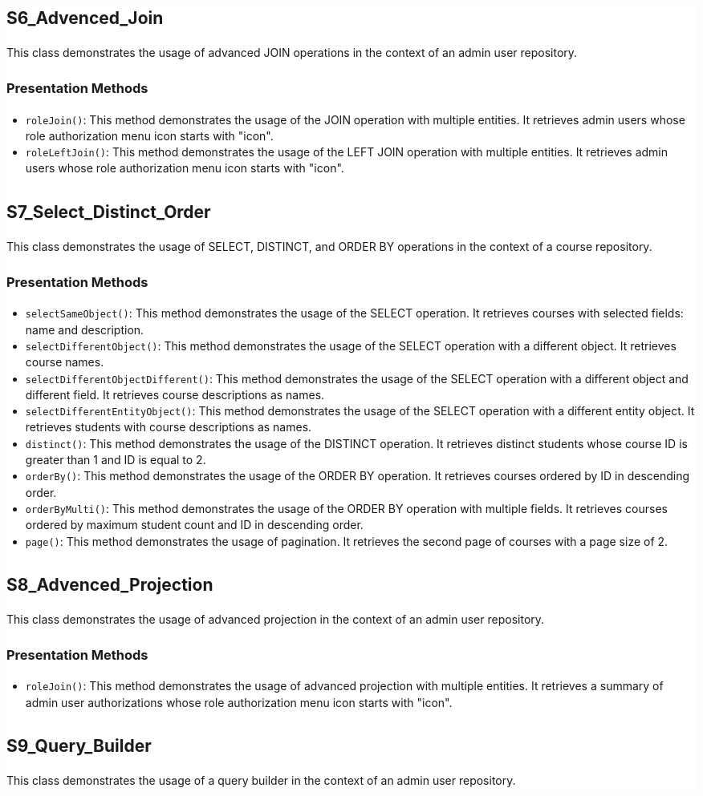 ## S6_Advenced_Join

This class demonstrates the usage of advanced JOIN operations in the context of an admin user repository.

### Presentation Methods

- `roleJoin()`: This method demonstrates the usage of the JOIN operation with multiple entities. It retrieves admin users whose role authorization menu icon starts with "icon".
- `roleLeftJoin()`: This method demonstrates the usage of the LEFT JOIN operation with multiple entities. It retrieves admin users whose role authorization menu icon starts with "icon".

## S7_Select_Distinct_Order

This class demonstrates the usage of SELECT, DISTINCT, and ORDER BY operations in the context of a course repository.

### Presentation Methods

- `selectSameObject()`: This method demonstrates the usage of the SELECT operation. It retrieves courses with selected fields: name and description.
- `selectDifferentObject()`: This method demonstrates the usage of the SELECT operation with a different object. It retrieves course names.
- `selectDifferentObjectDifferent()`: This method demonstrates the usage of the SELECT operation with a different object and different field. It retrieves course descriptions as names.
- `selectDifferentEntityObject()`: This method demonstrates the usage of the SELECT operation with a different entity object. It retrieves students with course descriptions as names.
- `distinct()`: This method demonstrates the usage of the DISTINCT operation. It retrieves distinct students whose course ID is greater than 1 and ID is equal to 2.
- `orderBy()`: This method demonstrates the usage of the ORDER BY operation. It retrieves courses ordered by ID in descending order.
- `orderByMulti()`: This method demonstrates the usage of the ORDER BY operation with multiple fields. It retrieves courses ordered by maximum student count and ID in descending order.
- `page()`: This method demonstrates the usage of pagination. It retrieves the second page of courses with a page size of 2.

## S8_Advenced_Projection

This class demonstrates the usage of advanced projection in the context of an admin user repository.

### Presentation Methods

- `roleJoin()`: This method demonstrates the usage of advanced projection with multiple entities. It retrieves a summary of admin user authorizations whose role authorization menu icon starts with "icon".

## S9_Query_Builder

This class demonstrates the usage of a query builder in the context of an admin user repository.
